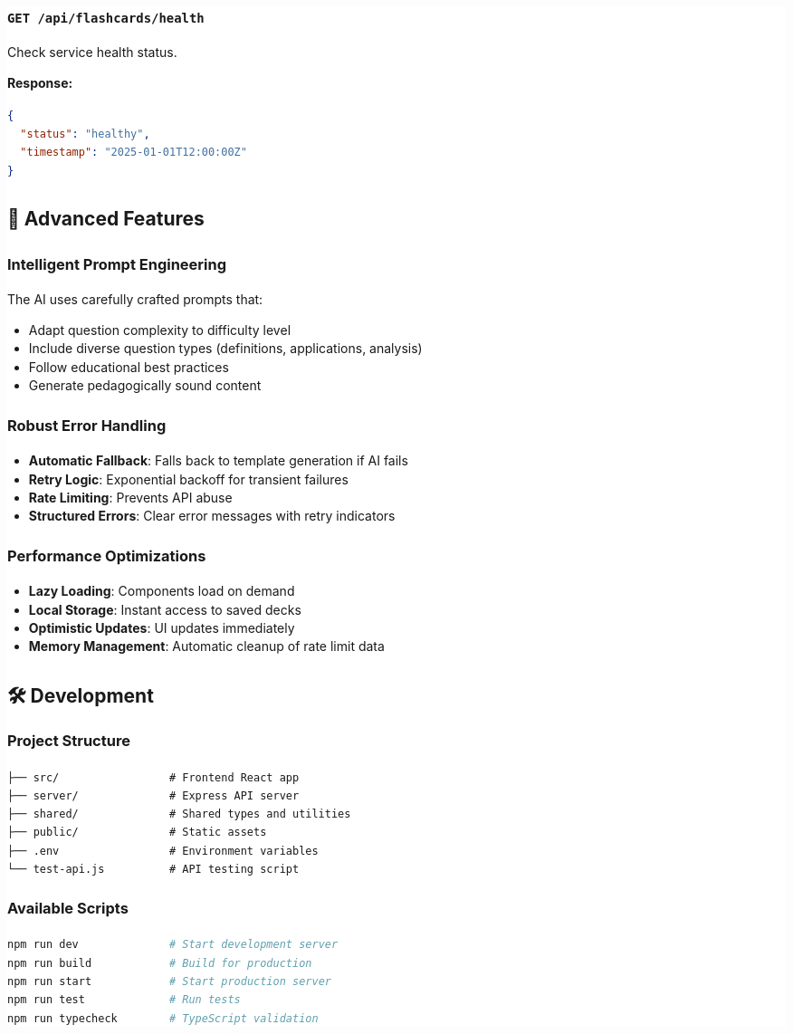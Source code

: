 ### `GET /api/flashcards/health`
Check service health status.

**Response:**
```json
{
  "status": "healthy",
  "timestamp": "2025-01-01T12:00:00Z"
}
```

## 🎯 Advanced Features

### Intelligent Prompt Engineering
The AI uses carefully crafted prompts that:
- Adapt question complexity to difficulty level
- Include diverse question types (definitions, applications, analysis)
- Follow educational best practices
- Generate pedagogically sound content

### Robust Error Handling
- **Automatic Fallback**: Falls back to template generation if AI fails
- **Retry Logic**: Exponential backoff for transient failures
- **Rate Limiting**: Prevents API abuse
- **Structured Errors**: Clear error messages with retry indicators

### Performance Optimizations
- **Lazy Loading**: Components load on demand
- **Local Storage**: Instant access to saved decks
- **Optimistic Updates**: UI updates immediately
- **Memory Management**: Automatic cleanup of rate limit data

## 🛠️ Development

### Project Structure
```
├── src/                 # Frontend React app
├── server/              # Express API server
├── shared/              # Shared types and utilities
├── public/              # Static assets
├── .env                 # Environment variables
└── test-api.js          # API testing script
```

### Available Scripts
```bash
npm run dev              # Start development server
npm run build            # Build for production
npm run start            # Start production server
npm run test             # Run tests
npm run typecheck        # TypeScript validation
```
